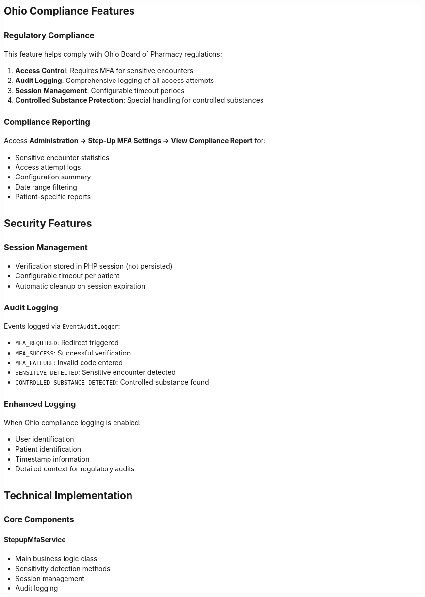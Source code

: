 ## Ohio Compliance Features

### Regulatory Compliance
This feature helps comply with Ohio Board of Pharmacy regulations:

1. **Access Control**: Requires MFA for sensitive encounters
2. **Audit Logging**: Comprehensive logging of all access attempts
3. **Session Management**: Configurable timeout periods
4. **Controlled Substance Protection**: Special handling for controlled substances

### Compliance Reporting
Access **Administration → Step-Up MFA Settings → View Compliance Report** for:
- Sensitive encounter statistics
- Access attempt logs
- Configuration summary
- Date range filtering
- Patient-specific reports

## Security Features

### Session Management
- Verification stored in PHP session (not persisted)
- Configurable timeout per patient
- Automatic cleanup on session expiration

### Audit Logging
Events logged via `EventAuditLogger`:
- `MFA_REQUIRED`: Redirect triggered
- `MFA_SUCCESS`: Successful verification
- `MFA_FAILURE`: Invalid code entered
- `SENSITIVE_DETECTED`: Sensitive encounter detected
- `CONTROLLED_SUBSTANCE_DETECTED`: Controlled substance found

### Enhanced Logging
When Ohio compliance logging is enabled:
- User identification
- Patient identification
- Timestamp information
- Detailed context for regulatory audits

## Technical Implementation

### Core Components

#### StepupMfaService
- Main business logic class
- Sensitivity detection methods
- Session management
- Audit logging
